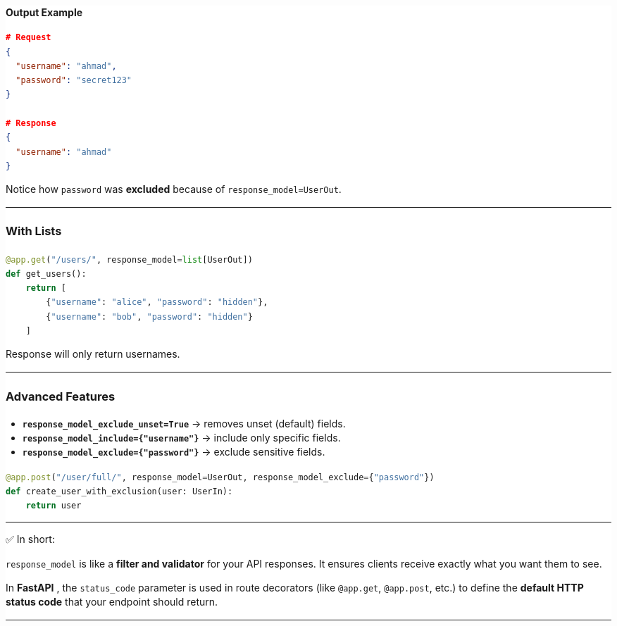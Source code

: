 **Output Example**

```json
# Request
{
  "username": "ahmad",
  "password": "secret123"
}

# Response
{
  "username": "ahmad"
}
```

Notice how `password` was **excluded** because of `response_model=UserOut`.

---

### With Lists

```python
@app.get("/users/", response_model=list[UserOut])
def get_users():
    return [
        {"username": "alice", "password": "hidden"},
        {"username": "bob", "password": "hidden"}
    ]
```

Response will only return usernames.

---

### Advanced Features

* **`response_model_exclude_unset=True`** → removes unset (default) fields.
* **`response_model_include={"username"}`** → include only specific fields.
* **`response_model_exclude={"password"}`** → exclude sensitive fields.

```python
@app.post("/user/full/", response_model=UserOut, response_model_exclude={"password"})
def create_user_with_exclusion(user: UserIn):
    return user
```

---

✅ In short:

`response_model` is like a **filter and validator** for your API responses. It ensures clients receive exactly what you want them to see.



In  **FastAPI** , the `status_code` parameter is used in route decorators (like `@app.get`, `@app.post`, etc.) to define the **default HTTP status code** that your endpoint should return.

---